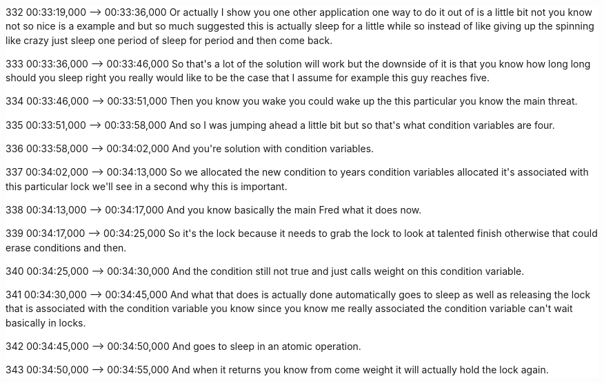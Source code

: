 332
00:33:19,000 --> 00:33:36,000
Or actually I show you one other application one way to do it out of is a little bit not you know not so nice is a example and but so much suggested this is actually sleep for a little while so instead of like giving up the spinning like crazy just sleep one period of sleep for period and then come back.

333
00:33:36,000 --> 00:33:46,000
So that's a lot of the solution will work but the downside of it is that you know how long long should you sleep right you really would like to be the case that I assume for example this guy reaches five.

334
00:33:46,000 --> 00:33:51,000
Then you know you wake you could wake up the this particular you know the main threat.

335
00:33:51,000 --> 00:33:58,000
And so I was jumping ahead a little bit but so that's what condition variables are four.

336
00:33:58,000 --> 00:34:02,000
And you're solution with condition variables.

337
00:34:02,000 --> 00:34:13,000
So we allocated the new condition to years condition variables allocated it's associated with this particular lock we'll see in a second why this is important.

338
00:34:13,000 --> 00:34:17,000
And you know basically the main Fred what it does now.

339
00:34:17,000 --> 00:34:25,000
So it's the lock because it needs to grab the lock to look at talented finish otherwise that could erase conditions and then.

340
00:34:25,000 --> 00:34:30,000
And the condition still not true and just calls weight on this condition variable.

341
00:34:30,000 --> 00:34:45,000
And what that does is actually done automatically goes to sleep as well as releasing the lock that is associated with the condition variable you know since you know me really associated the condition variable can't wait basically in locks.

342
00:34:45,000 --> 00:34:50,000
And goes to sleep in an atomic operation.

343
00:34:50,000 --> 00:34:55,000
And when it returns you know from come weight it will actually hold the lock again.
